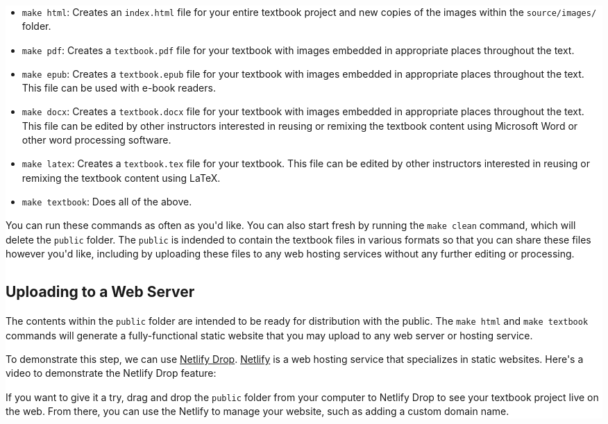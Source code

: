 - `make html`: Creates an `index.html` file for your entire textbook project and new copies of the images within the `source/images/` folder.

- `make pdf`: Creates a `textbook.pdf` file for your textbook with images embedded in appropriate places throughout the text.

- `make epub`: Creates a `textbook.epub` file for your textbook with images embedded in appropriate places throughout the text. This file can be used with e-book readers.

- `make docx`: Creates a `textbook.docx` file for your textbook with images embedded in appropriate places throughout the text. This file can be edited by other instructors interested in reusing or remixing the textbook content using Microsoft Word or other word processing software.

- `make latex`: Creates a `textbook.tex` file for your textbook. This file can be edited by other instructors interested in reusing or remixing the textbook content using LaTeX.

- `make textbook`: Does all of the above. 

You can run these commands as often as you'd like. You can also start fresh by running the `make clean` command, which will delete the `public` folder. The `public` is indended to contain the textbook files in various formats so that you can share these files however you'd like, including by uploading these files to any web hosting services without any further editing or processing. 

## Uploading to a Web Server

The contents within the `public` folder are intended to be ready for distribution with the public. The `make html` and `make textbook` commands will generate a fully-functional static website that you may upload to any web server or hosting service. 

To demonstrate this step, we can use [Netlify Drop](https://app.netlify.com/drop). [Netlify](https://netlify.com) is a web hosting service that specializes in static websites. Here's a video to demonstrate the Netlify Drop feature: 

<iframe width="560" height="315" src="https://www.youtube-nocookie.com/embed/-LRlQ_jaLAU" title="YouTube video player" frameborder="0" allow="accelerometer; autoplay; clipboard-write; encrypted-media; gyroscope; picture-in-picture" allowfullscreen></iframe>

If you want to give it a try, drag and drop the `public` folder from your computer to Netlify Drop to see your textbook project live on the web. From there, you can use the Netlify to manage your website, such as adding a custom domain name. 